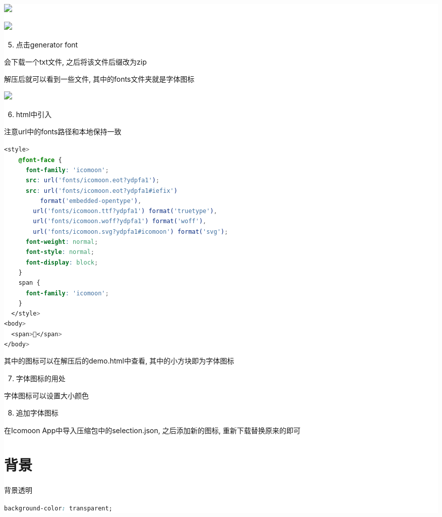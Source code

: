 ![](selectIcon.png)

![](editIcon.png)

5. 点击generator font

会下载一个txt文件, 之后将该文件后缀改为zip

解压后就可以看到一些文件, 其中的fonts文件夹就是字体图标

![](fontFile.png)

6. html中引入

注意url中的fonts路径和本地保持一致
```css
<style>
    @font-face {
      font-family: 'icomoon';
      src: url('fonts/icomoon.eot?ydpfa1');
      src: url('fonts/icomoon.eot?ydpfa1#iefix')
          format('embedded-opentype'),
        url('fonts/icomoon.ttf?ydpfa1') format('truetype'),
        url('fonts/icomoon.woff?ydpfa1') format('woff'),
        url('fonts/icomoon.svg?ydpfa1#icomoon') format('svg');
      font-weight: normal;
      font-style: normal;
      font-display: block;
    }
    span {
      font-family: 'icomoon';
    }
  </style>
<body>
  <span></span>
</body>
```

其中的图标可以在解压后的demo.html中查看, 其中的小方块即为字体图标

7. 字体图标的用处

字体图标可以设置大小颜色

8. 追加字体图标

在Icomoon App中导入压缩包中的selection.json, 之后添加新的图标, 重新下载替换原来的即可

# 背景

背景透明
```css
background-color: transparent;
```
